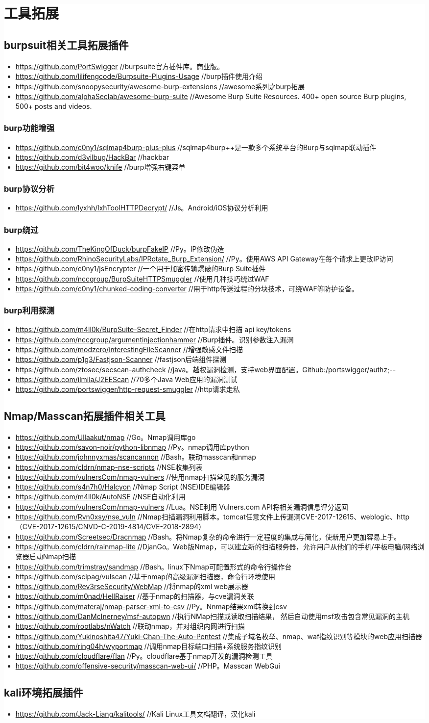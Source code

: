 # 工具拓展
## burpsuit相关工具拓展插件
- https://github.com/PortSwigger    //burpsuite官方插件库。商业版。
- https://github.com/lilifengcode/Burpsuite-Plugins-Usage    //burp插件使用介绍
- https://github.com/snoopysecurity/awesome-burp-extensions    //awesome系列之burp拓展
- https://github.com/alphaSeclab/awesome-burp-suite    //Awesome Burp Suite Resources. 400+ open source Burp plugins, 500+ posts and videos.
### burp功能增强
- https://github.com/c0ny1/sqlmap4burp-plus-plus    //sqlmap4burp++是一款多个系统平台的Burp与sqlmap联动插件
- https://github.com/d3vilbug/HackBar    //hackbar
- https://github.com/bit4woo/knife    //burp增强右键菜单
### burp协议分析
- https://github.com/lyxhh/lxhToolHTTPDecrypt/    //Js。Android/iOS协议分析利用
### burp绕过
- https://github.com/TheKingOfDuck/burpFakeIP    //Py。IP修改伪造
- https://github.com/RhinoSecurityLabs/IPRotate_Burp_Extension/    //Py。使用AWS API Gateway在每个请求上更改IP访问
- https://github.com/c0ny1/jsEncrypter    //一个用于加密传输爆破的Burp Suite插件
- https://github.com/nccgroup/BurpSuiteHTTPSmuggler    //使用几种技巧绕过WAF
- https://github.com/c0ny1/chunked-coding-converter    //用于http传送过程的分块技术，可绕WAF等防护设备。
### burp利用探测
- https://github.com/m4ll0k/BurpSuite-Secret_Finder    //在http请求中扫描 api key/tokens
- https://github.com/nccgroup/argumentinjectionhammer    //Burp插件。识别参数注入漏洞
- https://github.com/modzero/interestingFileScanner    //增强敏感文件扫描
- https://github.com/p1g3/Fastjson-Scanner    //fastjson后端组件探测
- https://github.com/ztosec/secscan-authcheck    //java。越权漏洞检测，支持web界面配置。Github:/portswigger/authz;--
- https://github.com/ilmila/J2EEScan    //70多个Java Web应用的漏洞测试
- https://github.com/portswigger/http-request-smuggler    //http请求走私
## Nmap/Masscan拓展插件相关工具
- https://github.com/Ullaakut/nmap    //Go。Nmap调用库go
- https://github.com/savon-noir/python-libnmap    //Py。nmap调用库python
- https://github.com/johnnyxmas/scancannon    //Bash。联动masscan和nmap
- https://github.com/cldrn/nmap-nse-scripts    //NSE收集列表
- https://github.com/vulnersCom/nmap-vulners    //使用nmap扫描常见的服务漏洞
- https://github.com/s4n7h0/Halcyon    //Nmap Script (NSE)IDE编辑器
- https://github.com/m4ll0k/AutoNSE    //NSE自动化利用
- https://github.com/vulnersCom/nmap-vulners    //Lua。NSE利用 Vulners.com API将相关漏洞信息评分返回
- https://github.com/Rvn0xsy/nse_vuln    //Nmap扫描漏洞利用脚本。tomcat任意文件上传漏洞CVE-2017-12615、weblogic、http（CVE-2017-12615/CNVD-C-2019-4814/CVE-2018-2894）
- https://github.com/Screetsec/Dracnmap    //Bash。将Nmap复杂的命令进行一定程度的集成与简化，使新用户更加容易上手。
- https://github.com/cldrn/rainmap-lite    //DjanGo。Web版Nmap，可以建立新的扫描服务器，允许用户从他们的手机/平板电脑/网络浏览器启动Nmap扫描
- https://github.com/trimstray/sandmap    //Bash。linux下Nmap可配置形式的命令行操作台
- https://github.com/scipag/vulscan    //基于nmap的高级漏洞扫描器，命令行环境使用
- https://github.com/Rev3rseSecurity/WebMap    //将nmap的xml web展示器
- https://github.com/m0nad/HellRaiser    //基于nmap的扫描器，与cve漏洞关联
- https://github.com/materaj/nmap-parser-xml-to-csv    //Py。Nnmap结果xml转换到csv
- https://github.com/DanMcInerney/msf-autopwn    //执行NMap扫描或读取扫描结果， 然后自动使用msf攻击包含常见漏洞的主机
- https://github.com/rootlabs/nWatch    //联动nmap，并对组织内网进行扫描
- https://github.com/Yukinoshita47/Yuki-Chan-The-Auto-Pentest    //集成子域名枚举、nmap、waf指纹识别等模块的web应用扫描器
- https://github.com/ring04h/wyportmap    //调用nmap目标端口扫描+系统服务指纹识别
- https://github.com/cloudflare/flan    //Py。cloudflare基于nmap开发的漏洞检测工具
- https://github.com/offensive-security/masscan-web-ui/    //PHP。Masscan WebGui
## kali环境拓展插件
- https://github.com/Jack-Liang/kalitools/    //Kali Linux工具文档翻译，汉化kali